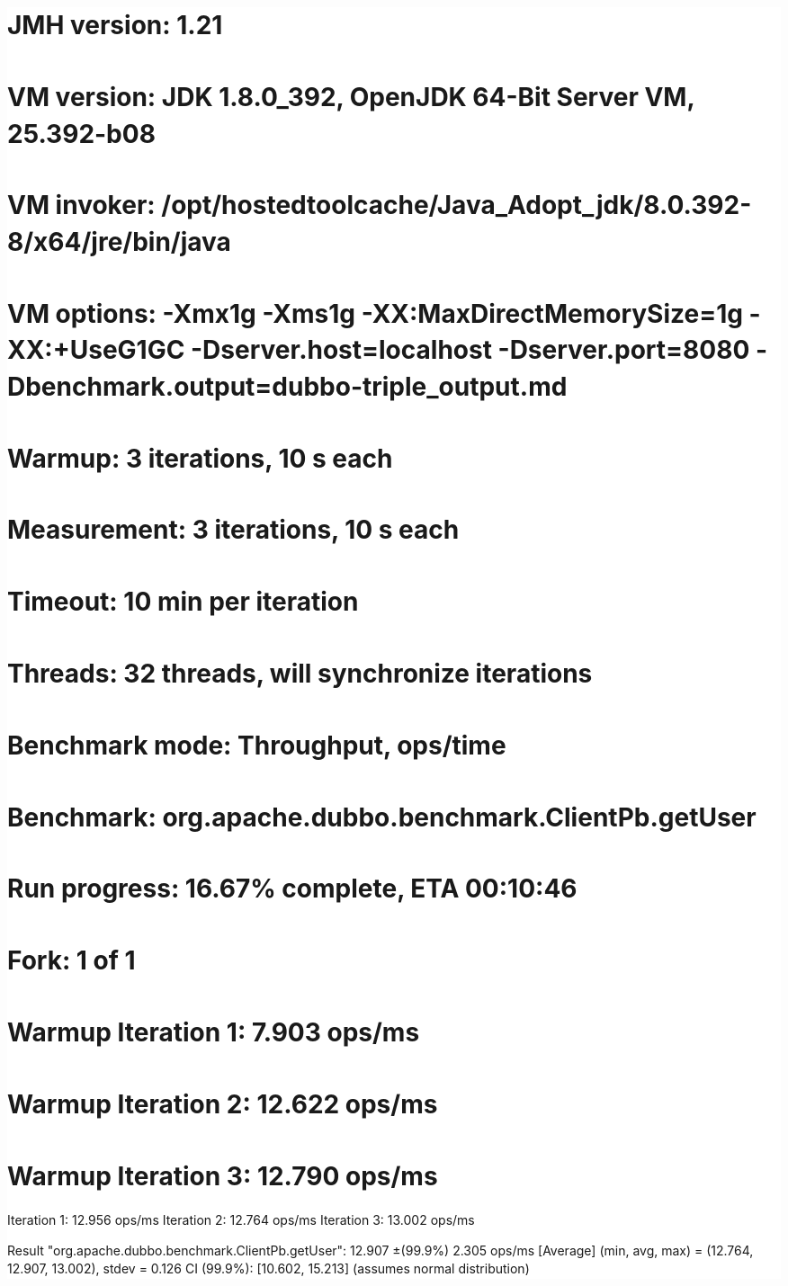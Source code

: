 
# JMH version: 1.21
# VM version: JDK 1.8.0_392, OpenJDK 64-Bit Server VM, 25.392-b08
# VM invoker: /opt/hostedtoolcache/Java_Adopt_jdk/8.0.392-8/x64/jre/bin/java
# VM options: -Xmx1g -Xms1g -XX:MaxDirectMemorySize=1g -XX:+UseG1GC -Dserver.host=localhost -Dserver.port=8080 -Dbenchmark.output=dubbo-triple_output.md
# Warmup: 3 iterations, 10 s each
# Measurement: 3 iterations, 10 s each
# Timeout: 10 min per iteration
# Threads: 32 threads, will synchronize iterations
# Benchmark mode: Throughput, ops/time
# Benchmark: org.apache.dubbo.benchmark.ClientPb.getUser

# Run progress: 16.67% complete, ETA 00:10:46
# Fork: 1 of 1
# Warmup Iteration   1: 7.903 ops/ms
# Warmup Iteration   2: 12.622 ops/ms
# Warmup Iteration   3: 12.790 ops/ms
Iteration   1: 12.956 ops/ms
Iteration   2: 12.764 ops/ms
Iteration   3: 13.002 ops/ms


Result "org.apache.dubbo.benchmark.ClientPb.getUser":
  12.907 ±(99.9%) 2.305 ops/ms [Average]
  (min, avg, max) = (12.764, 12.907, 13.002), stdev = 0.126
  CI (99.9%): [10.602, 15.213] (assumes normal distribution)
